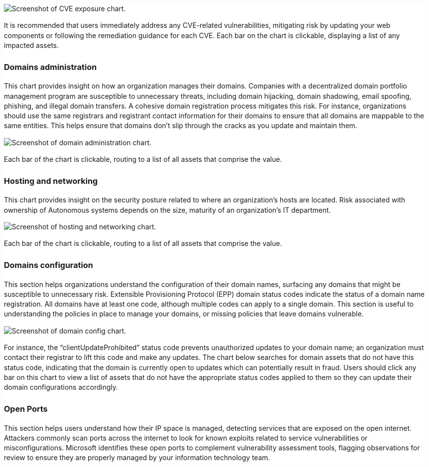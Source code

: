 ![Screenshot of CVE exposure chart.](media/Dashboards-11.png)

It is recommended that users immediately address any CVE-related vulnerabilities, mitigating risk by updating your web components or following the remediation guidance for each CVE. Each bar on the chart is clickable, displaying a list of any impacted assets.

### Domains administration

This chart provides insight on how an organization manages their domains. Companies with a decentralized domain portfolio management program are susceptible to unnecessary threats, including domain hijacking, domain shadowing, email spoofing, phishing, and illegal domain transfers. A cohesive domain registration process mitigates this risk. For instance, organizations should use the same registrars and registrant contact information for their domains to ensure that all domains are mappable to the same entities. This helps ensure that domains don’t slip through the cracks as you update and maintain them.

![Screenshot of domain administration chart.](media/Dashboards-12.png)

Each bar of the chart is clickable, routing to a list of all assets that comprise the value.

### Hosting and networking

This chart provides insight on the security posture related to where an organization’s hosts are located. Risk associated with ownership of Autonomous systems depends on the size, maturity of an organization’s IT department.

![Screenshot of hosting and networking chart.](media/Dashboards-13.png)

Each bar of the chart is clickable, routing to a list of all assets that comprise the value.

### Domains configuration

This section helps organizations understand the configuration of their domain names, surfacing any domains that might be susceptible to unnecessary risk. Extensible Provisioning Protocol (EPP) domain status codes indicate the status of a domain name registration. All domains have at least one code, although multiple codes can apply to a single domain. This section is useful to understanding the policies in place to manage your domains, or missing policies that leave domains vulnerable.

![Screenshot of domain config chart.](media/Dashboards-14.png)

For instance, the “clientUpdateProhibited” status code prevents unauthorized updates to your domain name; an organization must contact their registrar to lift this code and make any updates. The chart below searches for domain assets that do not have this status code, indicating that the domain is currently open to updates which can potentially result in fraud. Users should click any bar on this chart to view a list of assets that do not have the appropriate status codes applied to them so they can update their domain configurations accordingly.

### Open Ports

This section helps users understand how their IP space is managed, detecting services that are exposed on the open internet. Attackers commonly scan ports across the internet to look for known exploits related to service vulnerabilities or misconfigurations. Microsoft identifies these open ports to complement vulnerability assessment tools, flagging observations for review to ensure they are properly managed by your information technology team.
